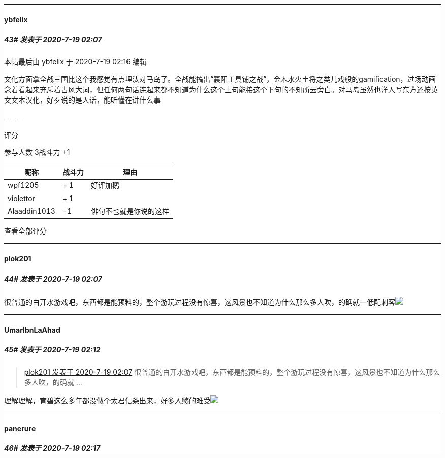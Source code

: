
-----

####  ybfelix  
##### 43#       发表于 2020-7-19 02:07


 本帖最后由 ybfelix 于 2020-7-19 02:16 编辑 

文化方面拿全战三国比这个我感觉有点埋汰对马岛了。全战能搞出“襄阳工具铺之战”，金木水火土将之类儿戏般的gamification，过场动画念着看起来充斥着古风大词，但任何两句话连起来都不知道为什么这个上句能接这个下句的不知所云旁白。对马岛虽然也洋人写东方还按英文文本汉化，好歹说的是人话，能听懂在讲什么事


﹍﹍﹍

评分


 参与人数 3战斗力 +1

|昵称|战斗力|理由|
|----|---|---|
| wpf1205| + 1|好评加鹅|
| violettor| + 1||
| Alaaddin1013|-1|俳句不也就是你说的这样|


查看全部评分


-----

####  plok201  
##### 44#       发表于 2020-7-19 02:07


很普通的白开水游戏吧，东西都是能预料的，整个游玩过程没有惊喜，这风景也不知道为什么那么多人吹，的确就一低配刺客<img src="https://static.saraba1st.com/image/smiley/face2017/009.gif" referrerpolicy="no-referrer">


-----

####  UmarIbnLaAhad  
##### 45#       发表于 2020-7-19 02:12


<blockquote><a href="httphttps://bbs.saraba1st.com/2b/forum.php?mod=redirect&amp;goto=findpost&amp;pid=48148350&amp;ptid=1947710" target="_blank">plok201 发表于 2020-7-19 02:07</a>
很普通的白开水游戏吧，东西都是能预料的，整个游玩过程没有惊喜，这风景也不知道为什么那么多人吹，的确就 ...</blockquote>
理解理解，育碧这么多年都没做个太君信条出来，好多人憋的难受<img src="https://static.saraba1st.com/image/smiley/face2017/037.png" referrerpolicy="no-referrer">


-----

####  panerure  
##### 46#       发表于 2020-7-19 02:17
